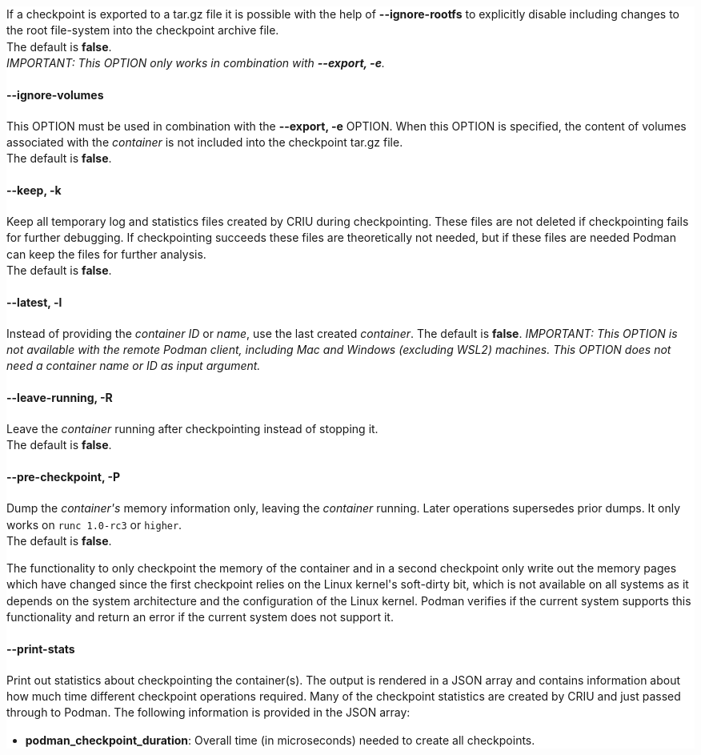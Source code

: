 If a checkpoint is exported to a tar.gz file it is possible with the help of **--ignore-rootfs** to explicitly disable including changes to the root file-system into the checkpoint archive file.\
The default is **false**.\
*IMPORTANT: This OPTION only works in combination with __--export, -e__.*

#### **--ignore-volumes**

This OPTION must be used in combination with the **--export, -e** OPTION.
When this OPTION is specified, the content of volumes associated with
the *container* is not included into the checkpoint tar.gz file.\
The default is **false**.

#### **--keep**, **-k**

Keep all temporary log and statistics files created by CRIU during checkpointing. These files are not deleted if checkpointing fails for further debugging. If checkpointing succeeds these files are theoretically not needed, but if these files are needed Podman can keep the files for further analysis.\
The default is **false**.

#### **--latest**, **-l**

Instead of providing the *container ID* or *name*, use the last created *container*. The default is **false**.
*IMPORTANT: This OPTION is not available with the remote Podman client, including Mac and Windows (excluding WSL2) machines. This OPTION does not need a container name or ID as input argument.*

#### **--leave-running**, **-R**

Leave the *container* running after checkpointing instead of stopping it.\
The default is **false**.

#### **--pre-checkpoint**, **-P**

Dump the *container's* memory information only, leaving the *container* running. Later
operations supersedes prior dumps. It only works on `runc 1.0-rc3` or `higher`.\
The default is **false**.

The functionality to only checkpoint the memory of the container and in a second
checkpoint only write out the memory pages which have changed since the first
checkpoint relies on the Linux kernel's soft-dirty bit, which is not available
on all systems as it depends on the system architecture and the configuration
of the Linux kernel. Podman verifies if the current system supports this
functionality and return an error if the current system does not support it.

#### **--print-stats**

Print out statistics about checkpointing the container(s). The output is
rendered in a JSON array and contains information about how much time different
checkpoint operations required. Many of the checkpoint statistics are created
by CRIU and just passed through to Podman. The following information is provided
in the JSON array:

- **podman_checkpoint_duration**: Overall time (in microseconds) needed to create
  all checkpoints.
